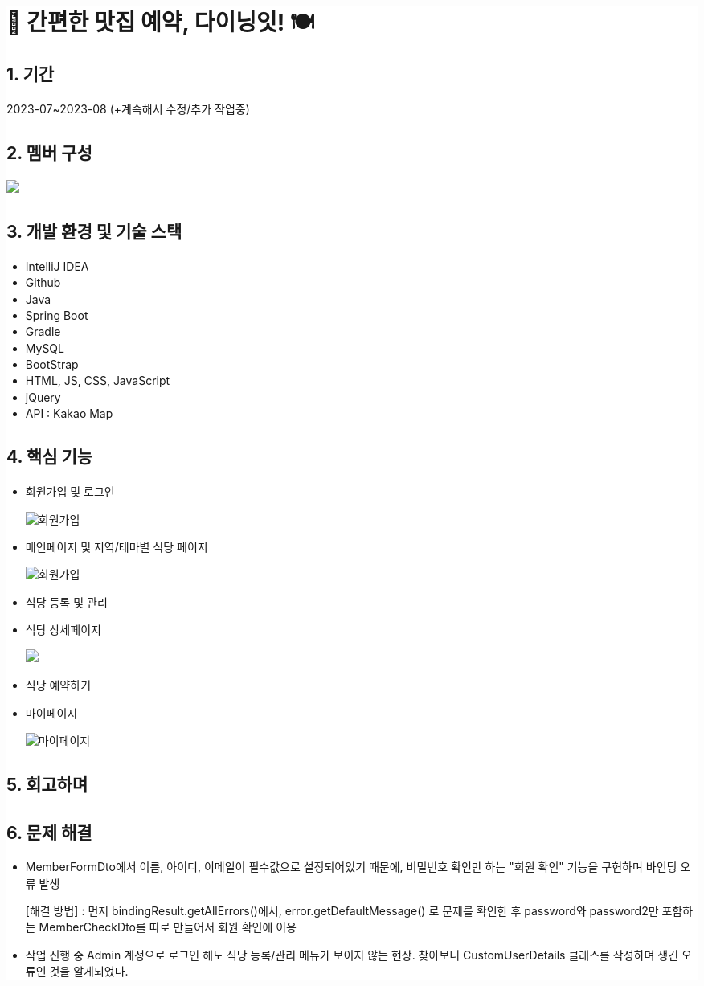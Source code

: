 # 🥘 간편한 맛집 예약, 다이닝잇! 🍽
## 1. 기간  
2023-07~2023-08 (+계속해서 수정/추가 작업중)
## 2. 멤버 구성
<img src="https://github.com/suwonwon/restaurant/assets/98306847/30165c1c-93b3-4b1d-aa26-b48cc94e97b7" width="700"/>  

## 3. 개발 환경 및 기술 스택  
- IntelliJ IDEA
- Github
- Java
- Spring Boot
- Gradle
- MySQL
- BootStrap
- HTML, JS, CSS, JavaScript  
- jQuery
- API : Kakao Map
## 4. 핵심 기능  
- 회원가입 및 로그인
  
  <img width="600" alt="회원가입" src="https://github.com/suwonwon/restaurant/assets/98306847/34dada97-26ad-4229-99c8-bdccf39db274">  

- 메인페이지 및 지역/테마별 식당 페이지

  <img width="600" alt="회원가입" src="https://github.com/suwonwon/restaurant/assets/98306847/99248c6d-e3b6-4dad-b2fd-a8bbd4355499">  

- 식당 등록 및 관리
- 식당 상세페이지

  <img width="600" src="https://github.com/suwonwon/restaurant/assets/98306847/d67c3d58-d473-4171-b242-58265854dfd8"/>

- 식당 예약하기
- 마이페이지


  <img width="600" alt="마이페이지" src="https://github.com/suwonwon/restaurant/assets/98306847/30ffff5d-7af7-4e80-89c8-9d5809eafbfe">  

## 5. 회고하며  
## 6. 문제 해결 
- MemberFormDto에서 이름, 아이디, 이메일이 필수값으로 설정되어있기 때문에, 비밀번호 확인만 하는 "회원 확인" 기능을 구현하며 바인딩 오류 발생
  
  [해결 방법] : 먼저 bindingResult.getAllErrors()에서, error.getDefaultMessage() 로 문제를 확인한 후 password와 password2만 포함하는 MemberCheckDto를 따로 만들어서 회원 확인에 이용

- 작업 진행 중 Admin 계정으로 로그인 해도 식당 등록/관리 메뉴가 보이지 않는 현상. 찾아보니 CustomUserDetails 클래스를 작성하며 생긴 오류인 것을 알게되었다.
